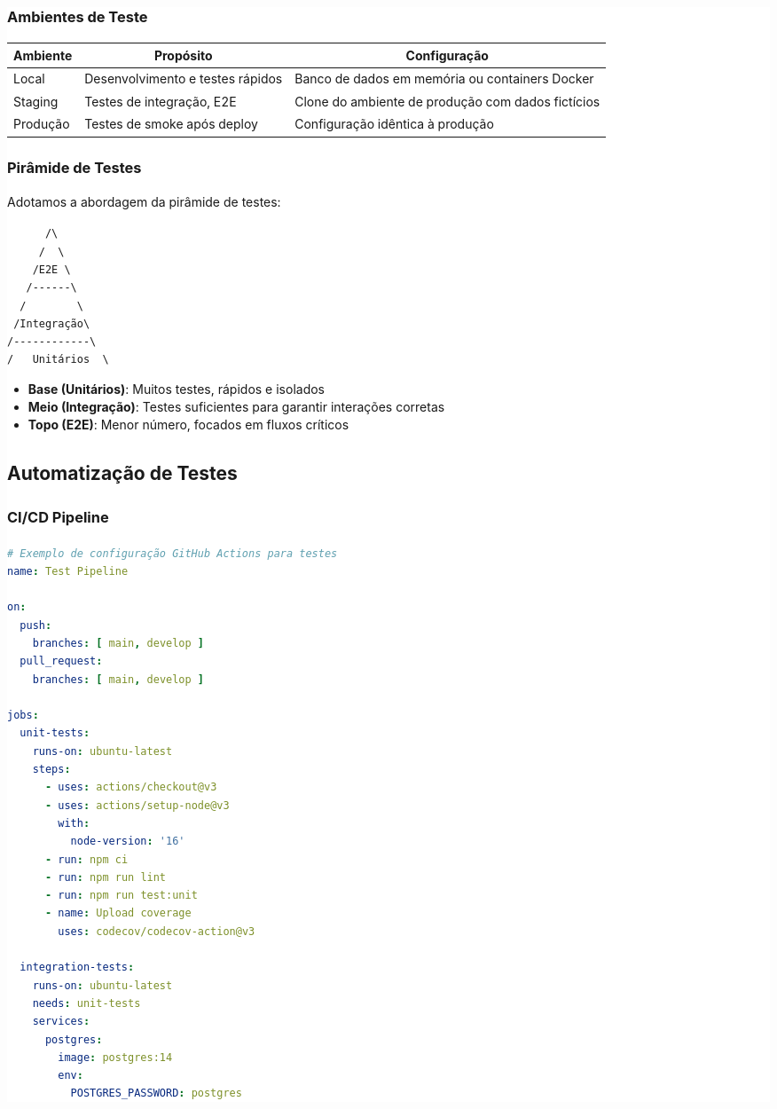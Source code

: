 ### Ambientes de Teste

| Ambiente | Propósito | Configuração |
|----------|-----------|--------------|
| Local | Desenvolvimento e testes rápidos | Banco de dados em memória ou containers Docker |
| Staging | Testes de integração, E2E | Clone do ambiente de produção com dados fictícios |
| Produção | Testes de smoke após deploy | Configuração idêntica à produção |

### Pirâmide de Testes

Adotamos a abordagem da pirâmide de testes:

```
      /\
     /  \
    /E2E \
   /------\
  /        \
 /Integração\
/------------\
/   Unitários  \
```

- **Base (Unitários)**: Muitos testes, rápidos e isolados
- **Meio (Integração)**: Testes suficientes para garantir interações corretas
- **Topo (E2E)**: Menor número, focados em fluxos críticos

## Automatização de Testes

### CI/CD Pipeline

```yaml
# Exemplo de configuração GitHub Actions para testes
name: Test Pipeline

on:
  push:
    branches: [ main, develop ]
  pull_request:
    branches: [ main, develop ]

jobs:
  unit-tests:
    runs-on: ubuntu-latest
    steps:
      - uses: actions/checkout@v3
      - uses: actions/setup-node@v3
        with:
          node-version: '16'
      - run: npm ci
      - run: npm run lint
      - run: npm run test:unit
      - name: Upload coverage
        uses: codecov/codecov-action@v3
        
  integration-tests:
    runs-on: ubuntu-latest
    needs: unit-tests
    services:
      postgres:
        image: postgres:14
        env:
          POSTGRES_PASSWORD: postgres
```